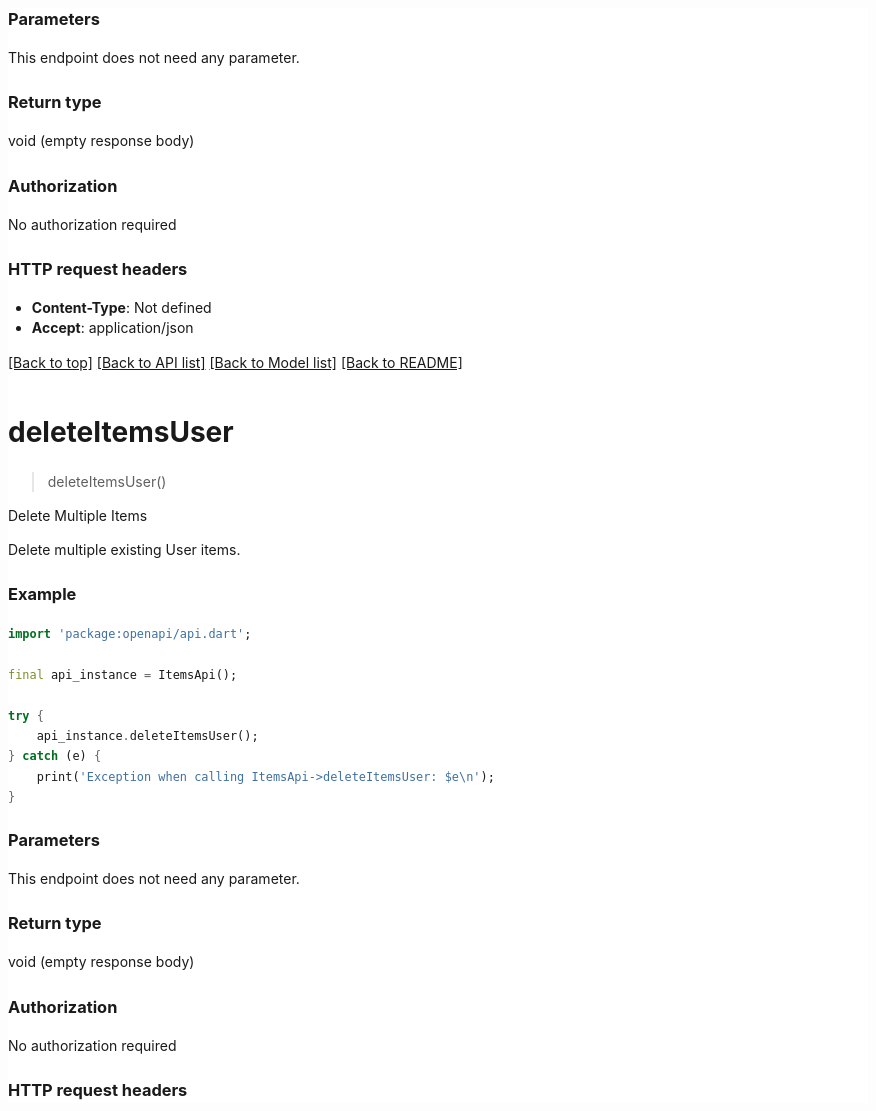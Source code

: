 ### Parameters
This endpoint does not need any parameter.

### Return type

void (empty response body)

### Authorization

No authorization required

### HTTP request headers

 - **Content-Type**: Not defined
 - **Accept**: application/json

[[Back to top]](#) [[Back to API list]](../README.md#documentation-for-api-endpoints) [[Back to Model list]](../README.md#documentation-for-models) [[Back to README]](../README.md)

# **deleteItemsUser**
> deleteItemsUser()

Delete Multiple Items

Delete multiple existing User items.

### Example
```dart
import 'package:openapi/api.dart';

final api_instance = ItemsApi();

try {
    api_instance.deleteItemsUser();
} catch (e) {
    print('Exception when calling ItemsApi->deleteItemsUser: $e\n');
}
```

### Parameters
This endpoint does not need any parameter.

### Return type

void (empty response body)

### Authorization

No authorization required

### HTTP request headers
